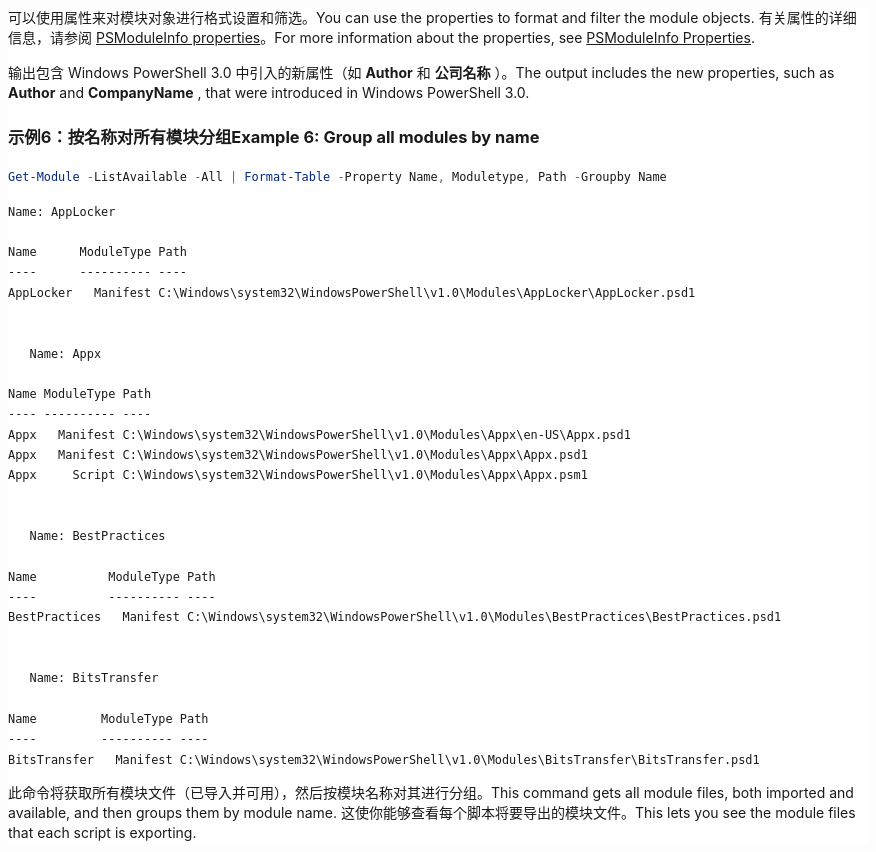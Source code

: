 <span data-ttu-id="a8b74-152">可以使用属性来对模块对象进行格式设置和筛选。</span><span class="sxs-lookup"><span data-stu-id="a8b74-152">You can use the properties to format and filter the module objects.</span></span> <span data-ttu-id="a8b74-153">有关属性的详细信息，请参阅 [PSModuleInfo properties](/dotnet/api/system.management.automation.psmoduleinfo)。</span><span class="sxs-lookup"><span data-stu-id="a8b74-153">For more information about the properties, see [PSModuleInfo Properties](/dotnet/api/system.management.automation.psmoduleinfo).</span></span>

<span data-ttu-id="a8b74-154">输出包含 Windows PowerShell 3.0 中引入的新属性（如 **Author** 和 **公司名称** ）。</span><span class="sxs-lookup"><span data-stu-id="a8b74-154">The output includes the new properties, such as **Author** and **CompanyName** , that were introduced in Windows PowerShell 3.0.</span></span>

### <span data-ttu-id="a8b74-155">示例6：按名称对所有模块分组</span><span class="sxs-lookup"><span data-stu-id="a8b74-155">Example 6: Group all modules by name</span></span>

```powershell
Get-Module -ListAvailable -All | Format-Table -Property Name, Moduletype, Path -Groupby Name
```

```Output
Name: AppLocker

Name      ModuleType Path
----      ---------- ----
AppLocker   Manifest C:\Windows\system32\WindowsPowerShell\v1.0\Modules\AppLocker\AppLocker.psd1


   Name: Appx

Name ModuleType Path
---- ---------- ----
Appx   Manifest C:\Windows\system32\WindowsPowerShell\v1.0\Modules\Appx\en-US\Appx.psd1
Appx   Manifest C:\Windows\system32\WindowsPowerShell\v1.0\Modules\Appx\Appx.psd1
Appx     Script C:\Windows\system32\WindowsPowerShell\v1.0\Modules\Appx\Appx.psm1


   Name: BestPractices

Name          ModuleType Path
----          ---------- ----
BestPractices   Manifest C:\Windows\system32\WindowsPowerShell\v1.0\Modules\BestPractices\BestPractices.psd1


   Name: BitsTransfer

Name         ModuleType Path
----         ---------- ----
BitsTransfer   Manifest C:\Windows\system32\WindowsPowerShell\v1.0\Modules\BitsTransfer\BitsTransfer.psd1
```

<span data-ttu-id="a8b74-156">此命令将获取所有模块文件（已导入并可用），然后按模块名称对其进行分组。</span><span class="sxs-lookup"><span data-stu-id="a8b74-156">This command gets all module files, both imported and available, and then groups them by module name.</span></span> <span data-ttu-id="a8b74-157">这使你能够查看每个脚本将要导出的模块文件。</span><span class="sxs-lookup"><span data-stu-id="a8b74-157">This lets you see the module files that each script is exporting.</span></span>
